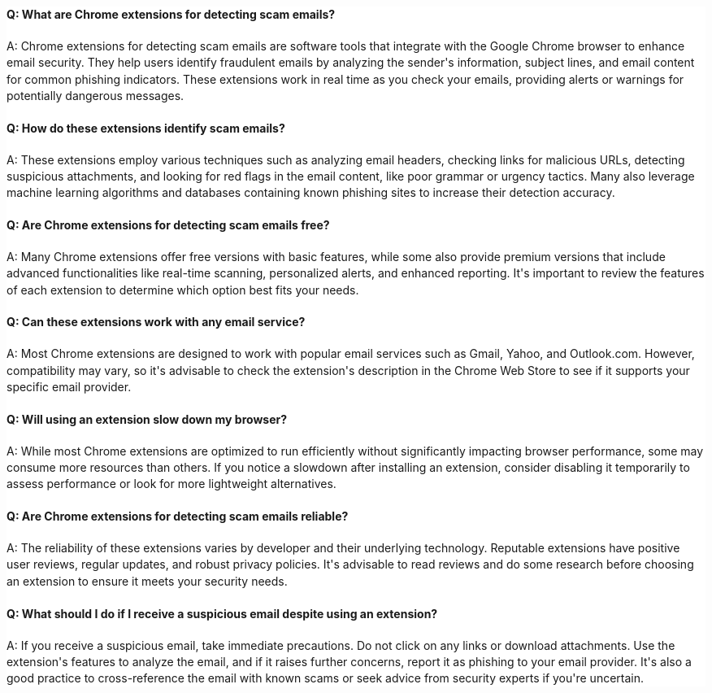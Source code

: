 <h4>Q: What are Chrome extensions for detecting scam emails?</h4>
<p>A: Chrome extensions for detecting scam emails are software tools that integrate with the Google Chrome browser to enhance email security. They help users identify fraudulent emails by analyzing the sender's information, subject lines, and email content for common phishing indicators. These extensions work in real time as you check your emails, providing alerts or warnings for potentially dangerous messages.</p>

<h4>Q: How do these extensions identify scam emails?</h4>
<p>A: These extensions employ various techniques such as analyzing email headers, checking links for malicious URLs, detecting suspicious attachments, and looking for red flags in the email content, like poor grammar or urgency tactics. Many also leverage machine learning algorithms and databases containing known phishing sites to increase their detection accuracy.</p>

<h4>Q: Are Chrome extensions for detecting scam emails free?</h4>
<p>A: Many Chrome extensions offer free versions with basic features, while some also provide premium versions that include advanced functionalities like real-time scanning, personalized alerts, and enhanced reporting. It's important to review the features of each extension to determine which option best fits your needs.</p>

<h4>Q: Can these extensions work with any email service?</h4>
<p>A: Most Chrome extensions are designed to work with popular email services such as Gmail, Yahoo, and Outlook.com. However, compatibility may vary, so it's advisable to check the extension's description in the Chrome Web Store to see if it supports your specific email provider.</p>

<h4>Q: Will using an extension slow down my browser?</h4>
<p>A: While most Chrome extensions are optimized to run efficiently without significantly impacting browser performance, some may consume more resources than others. If you notice a slowdown after installing an extension, consider disabling it temporarily to assess performance or look for more lightweight alternatives.</p>

<h4>Q: Are Chrome extensions for detecting scam emails reliable?</h4>
<p>A: The reliability of these extensions varies by developer and their underlying technology. Reputable extensions have positive user reviews, regular updates, and robust privacy policies. It's advisable to read reviews and do some research before choosing an extension to ensure it meets your security needs.</p>

<h4>Q: What should I do if I receive a suspicious email despite using an extension?</h4>
<p>A: If you receive a suspicious email, take immediate precautions. Do not click on any links or download attachments. Use the extension's features to analyze the email, and if it raises further concerns, report it as phishing to your email provider. It's also a good practice to cross-reference the email with known scams or seek advice from security experts if you're uncertain.</p>
